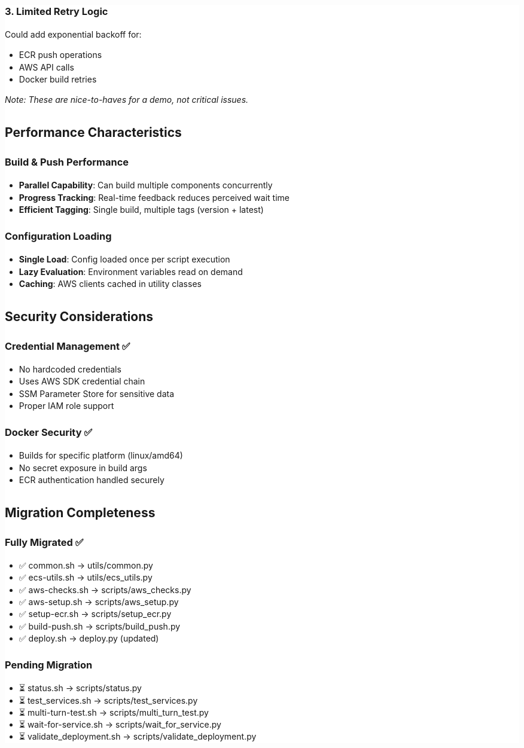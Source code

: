 ### 3. **Limited Retry Logic**
Could add exponential backoff for:
- ECR push operations
- AWS API calls
- Docker build retries

*Note: These are nice-to-haves for a demo, not critical issues.*

## Performance Characteristics

### Build & Push Performance
- **Parallel Capability**: Can build multiple components concurrently
- **Progress Tracking**: Real-time feedback reduces perceived wait time
- **Efficient Tagging**: Single build, multiple tags (version + latest)

### Configuration Loading
- **Single Load**: Config loaded once per script execution
- **Lazy Evaluation**: Environment variables read on demand
- **Caching**: AWS clients cached in utility classes

## Security Considerations

### Credential Management ✅
- No hardcoded credentials
- Uses AWS SDK credential chain
- SSM Parameter Store for sensitive data
- Proper IAM role support

### Docker Security ✅
- Builds for specific platform (linux/amd64)
- No secret exposure in build args
- ECR authentication handled securely

## Migration Completeness

### Fully Migrated ✅
- ✅ common.sh → utils/common.py
- ✅ ecs-utils.sh → utils/ecs_utils.py
- ✅ aws-checks.sh → scripts/aws_checks.py
- ✅ aws-setup.sh → scripts/aws_setup.py
- ✅ setup-ecr.sh → scripts/setup_ecr.py
- ✅ build-push.sh → scripts/build_push.py
- ✅ deploy.sh → deploy.py (updated)

### Pending Migration
- ⏳ status.sh → scripts/status.py
- ⏳ test_services.sh → scripts/test_services.py
- ⏳ multi-turn-test.sh → scripts/multi_turn_test.py
- ⏳ wait-for-service.sh → scripts/wait_for_service.py
- ⏳ validate_deployment.sh → scripts/validate_deployment.py
